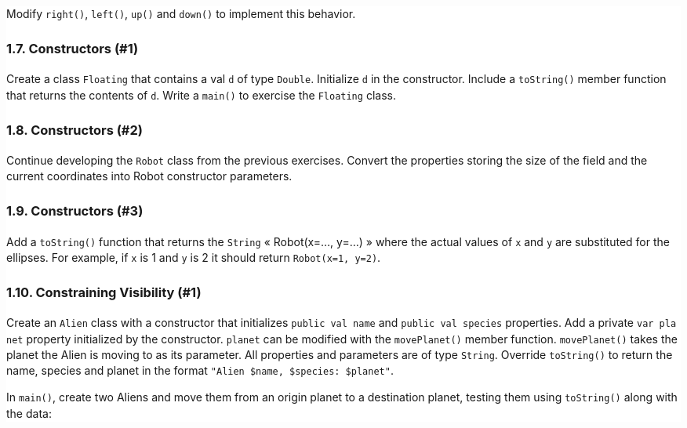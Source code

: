 

Modify `right()`, `left()`, `up()` and `down()` to implement this behavior.






### 1.7. Constructors (#1)




Create a class `Floating` that contains a val `d` of type `Double`. Initialize `d` in
the constructor. Include a `toString()` member function that returns the contents
of `d`. Write a `main()` to exercise the `Floating` class.






### 1.8. Constructors (#2)




Continue developing the `Robot` class from the previous exercises.
Convert the properties storing the size of the field and the current coordinates
into Robot constructor parameters.






### 1.9. Constructors (#3)




Add a `toString()` function that returns the `String` « Robot(x=…, y=…) » where
the actual values of `x` and `y` are substituted for the ellipses. For example, if `x`
is 1 and `y` is 2 it should return `Robot(x=1, y=2)`.






### 1.10. Constraining Visibility (#1)




Create an `Alien` class with a constructor that initializes `public val name` and
`public val species` properties. Add a private `var planet` property initialized by
the constructor. `planet` can be modified with the `movePlanet()` member function.
`movePlanet()` takes the planet the Alien is moving to as its parameter. All
properties and parameters are of type `String`. Override `toString()` to return the
name, species and planet in the format `"Alien $name, $species: $planet"`.




In `main()`, create two Aliens and move them from an origin planet to a
destination planet, testing them using `toString()` along with the data:
